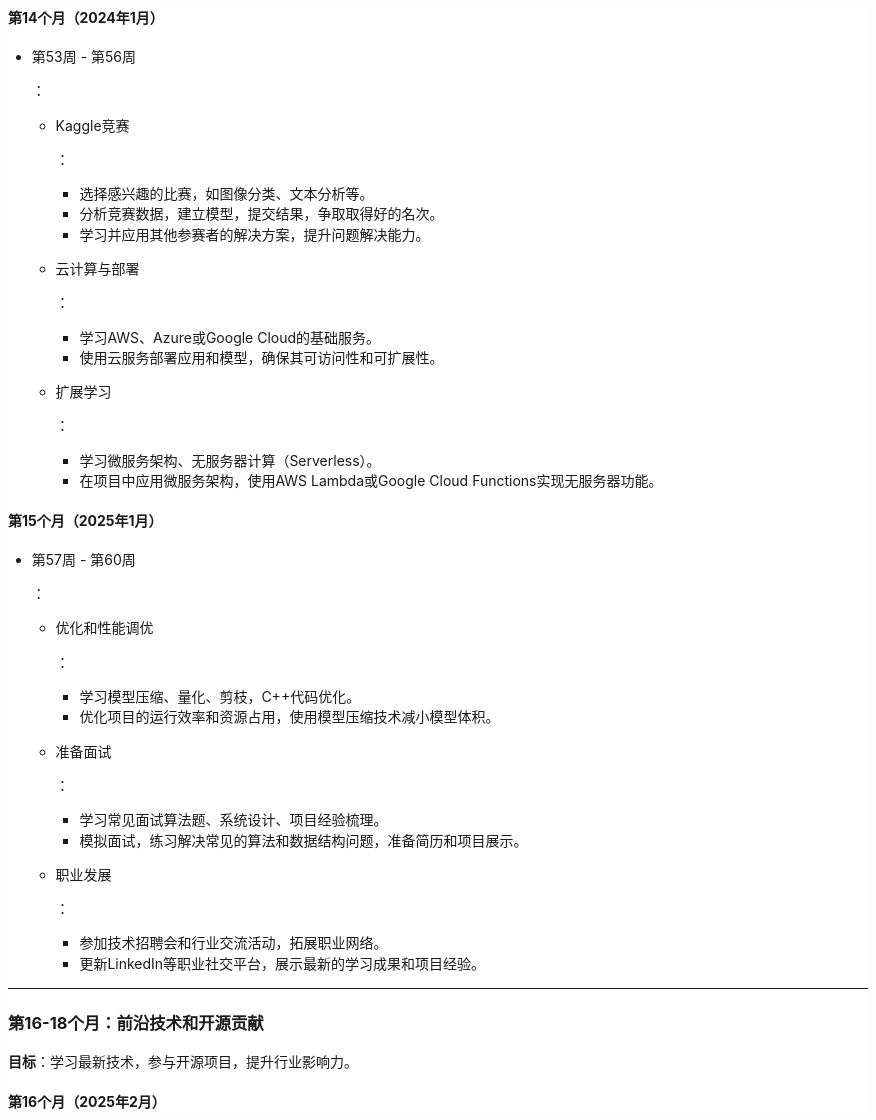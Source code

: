 #### **第14个月（2024年1月）**

- 第53周 - 第56周

  ：

  - Kaggle竞赛

    ：

    - 选择感兴趣的比赛，如图像分类、文本分析等。
    - 分析竞赛数据，建立模型，提交结果，争取取得好的名次。
    - 学习并应用其他参赛者的解决方案，提升问题解决能力。

  - 云计算与部署

    ：

    - 学习AWS、Azure或Google Cloud的基础服务。
    - 使用云服务部署应用和模型，确保其可访问性和可扩展性。

  - 扩展学习

    ：

    - 学习微服务架构、无服务器计算（Serverless）。
    - 在项目中应用微服务架构，使用AWS Lambda或Google Cloud Functions实现无服务器功能。

#### **第15个月（2025年1月）**

- 第57周 - 第60周

  ：

  - 优化和性能调优

    ：

    - 学习模型压缩、量化、剪枝，C++代码优化。
    - 优化项目的运行效率和资源占用，使用模型压缩技术减小模型体积。

  - 准备面试

    ：

    - 学习常见面试算法题、系统设计、项目经验梳理。
    - 模拟面试，练习解决常见的算法和数据结构问题，准备简历和项目展示。

  - 职业发展

    ：

    - 参加技术招聘会和行业交流活动，拓展职业网络。
    - 更新LinkedIn等职业社交平台，展示最新的学习成果和项目经验。

------

### **第16-18个月：前沿技术和开源贡献**

**目标**：学习最新技术，参与开源项目，提升行业影响力。

#### **第16个月（2025年2月）**
